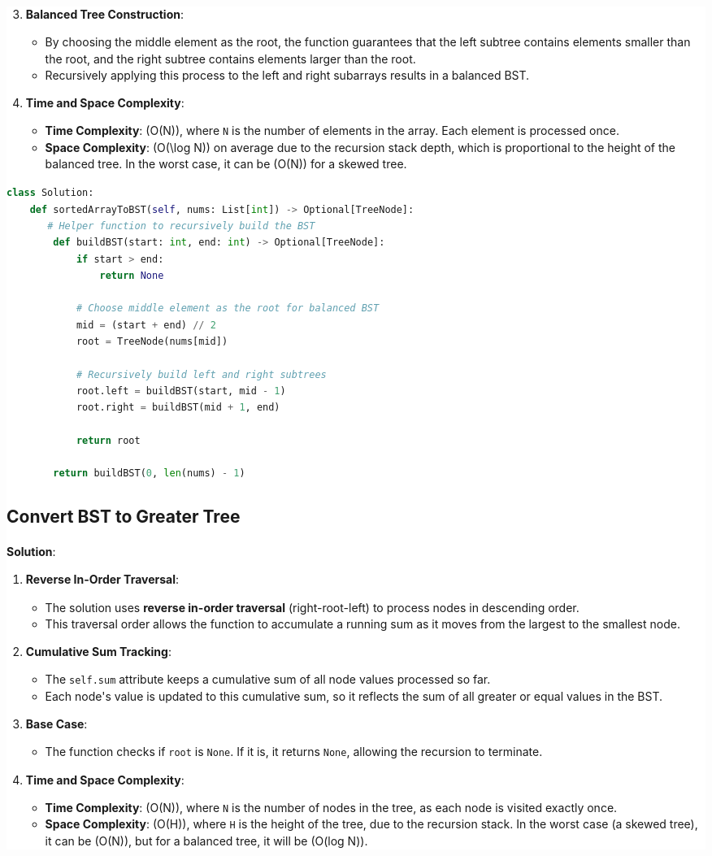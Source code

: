 3. **Balanced Tree Construction**:
    - By choosing the middle element as the root, the function guarantees that the left subtree contains elements smaller than the root, and the right subtree contains elements larger than the root.
    - Recursively applying this process to the left and right subarrays results in a balanced BST.

4. **Time and Space Complexity**:
    - **Time Complexity**: \(O(N)\), where `N` is the number of elements in the array. Each element is processed once.
    - **Space Complexity**: (O(\log N)) on average due to the recursion stack depth, which is proportional to the height of the balanced tree. In the worst case, it can be \(O(N)\) for a skewed tree.

```python
class Solution:
    def sortedArrayToBST(self, nums: List[int]) -> Optional[TreeNode]:
       # Helper function to recursively build the BST
        def buildBST(start: int, end: int) -> Optional[TreeNode]:
            if start > end:
                return None
            
            # Choose middle element as the root for balanced BST
            mid = (start + end) // 2
            root = TreeNode(nums[mid])
            
            # Recursively build left and right subtrees
            root.left = buildBST(start, mid - 1)
            root.right = buildBST(mid + 1, end)

            return root
        
        return buildBST(0, len(nums) - 1)

```

## Convert BST to Greater Tree

**Solution**:
1. **Reverse In-Order Traversal**:
    - The solution uses **reverse in-order traversal** (right-root-left) to process nodes in descending order.
    - This traversal order allows the function to accumulate a running sum as it moves from the largest to the smallest node.

2. **Cumulative Sum Tracking**:
    - The `self.sum` attribute keeps a cumulative sum of all node values processed so far.
    - Each node's value is updated to this cumulative sum, so it reflects the sum of all greater or equal values in the BST.

3. **Base Case**:
    - The function checks if `root` is `None`. If it is, it returns `None`, allowing the recursion to terminate.

4. **Time and Space Complexity**:
    - **Time Complexity**: \(O(N)\), where `N` is the number of nodes in the tree, as each node is visited exactly once.
    - **Space Complexity**: \(O(H)\), where `H` is the height of the tree, due to the recursion stack. In the worst case (a skewed tree), it can be \(O(N)\), but for a balanced tree, it will be (O(log N)).
